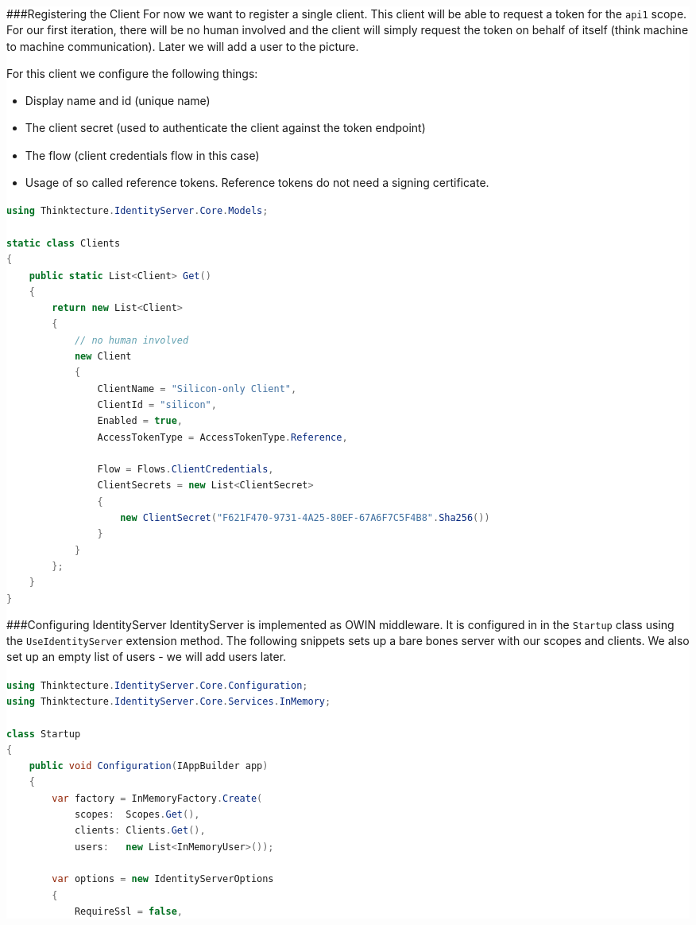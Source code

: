 ###Registering the Client
For now we want to register a single client. This client will be able to request a token for the `api1` scope.
For our first iteration, there will be no human involved and the client will simply request the token
on behalf of itself (think machine to machine communication). Later we will add a user to the picture.

For this client we configure the following things:

* Display name and id (unique name)

* The client secret (used to authenticate the client against the token endpoint)

* The flow (client credentials flow in this case)

* Usage of so called reference tokens. Reference tokens do not need a signing certificate.

```csharp
using Thinktecture.IdentityServer.Core.Models;

static class Clients
{
    public static List<Client> Get()
    {
        return new List<Client>
        {
            // no human involved
            new Client
            {
                ClientName = "Silicon-only Client",
                ClientId = "silicon",
                Enabled = true,
                AccessTokenType = AccessTokenType.Reference,

                Flow = Flows.ClientCredentials,
                ClientSecrets = new List<ClientSecret>
                {
                    new ClientSecret("F621F470-9731-4A25-80EF-67A6F7C5F4B8".Sha256())
                }
            }
        };
    }
}
```

###Configuring IdentityServer
IdentityServer is implemented as OWIN middleware. It is configured in  in the `Startup` class using the `UseIdentityServer` extension method.
The following snippets sets up a bare bones server with our scopes and clients. We also set up an empty list of users - we will add users later.

```csharp
using Thinktecture.IdentityServer.Core.Configuration;
using Thinktecture.IdentityServer.Core.Services.InMemory;

class Startup
{
    public void Configuration(IAppBuilder app)
    {
        var factory = InMemoryFactory.Create(
            scopes:  Scopes.Get(),
            clients: Clients.Get(),
            users:   new List<InMemoryUser>());

        var options = new IdentityServerOptions
        {
            RequireSsl = false,
```